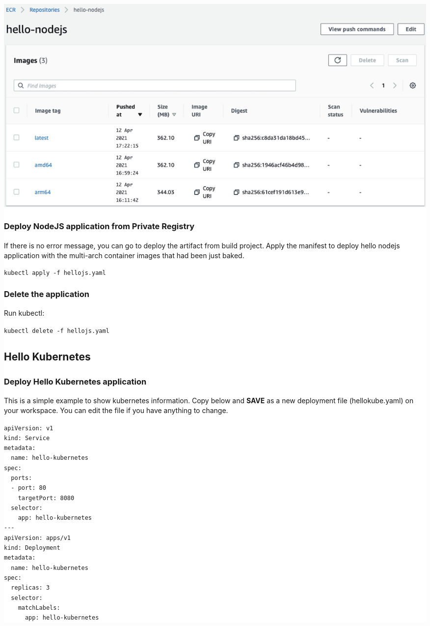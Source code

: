 ![aws-ecr-multi-arch-manifest](../../../images/aws-ecr-multi-arch-manifest.png)

### Deploy NodeJS application from Private Registry
If there is no error message, you can go to deploy the artifact from build project. Apply the manifest to deploy hello nodejs application with the multi-arch container images that had been just baked.
```
kubectl apply -f hellojs.yaml
```

### Delete the application
Run kubectl:
```
kubectl delete -f hellojs.yaml
```

## Hello Kubernetes
### Deploy Hello Kubernetes application
This is a simple example to show kubernetes information. Copy below and **SAVE** as a new deployment file (hellokube.yaml) on your workspace. You can edit the file if you have anything to change.
```
apiVersion: v1
kind: Service
metadata:
  name: hello-kubernetes
spec:
  ports:
  - port: 80
    targetPort: 8080
  selector:
    app: hello-kubernetes
---
apiVersion: apps/v1
kind: Deployment
metadata:
  name: hello-kubernetes
spec:
  replicas: 3
  selector:
    matchLabels:
      app: hello-kubernetes
```